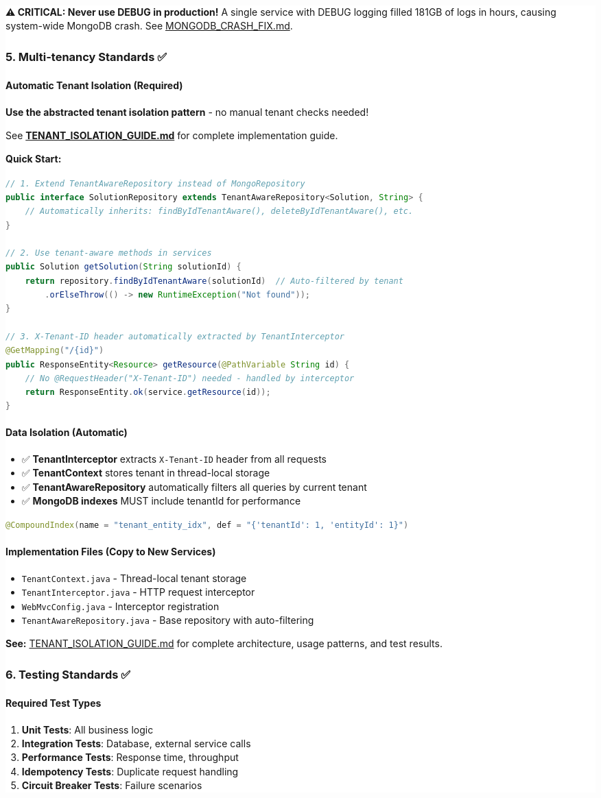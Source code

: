 **⚠️ CRITICAL: Never use DEBUG in production!** A single service with DEBUG logging filled 181GB of logs in hours, causing system-wide MongoDB crash. See [MONGODB_CRASH_FIX.md](../MONGODB_CRASH_FIX.md).

### 5. Multi-tenancy Standards ✅

#### Automatic Tenant Isolation (Required)
**Use the abstracted tenant isolation pattern** - no manual tenant checks needed!

See **[TENANT_ISOLATION_GUIDE.md](TENANT_ISOLATION_GUIDE.md)** for complete implementation guide.

**Quick Start:**
```java
// 1. Extend TenantAwareRepository instead of MongoRepository
public interface SolutionRepository extends TenantAwareRepository<Solution, String> {
    // Automatically inherits: findByIdTenantAware(), deleteByIdTenantAware(), etc.
}

// 2. Use tenant-aware methods in services
public Solution getSolution(String solutionId) {
    return repository.findByIdTenantAware(solutionId)  // Auto-filtered by tenant
        .orElseThrow(() -> new RuntimeException("Not found"));
}

// 3. X-Tenant-ID header automatically extracted by TenantInterceptor
@GetMapping("/{id}")
public ResponseEntity<Resource> getResource(@PathVariable String id) {
    // No @RequestHeader("X-Tenant-ID") needed - handled by interceptor
    return ResponseEntity.ok(service.getResource(id));
}
```

#### Data Isolation (Automatic)
- ✅ **TenantInterceptor** extracts `X-Tenant-ID` header from all requests
- ✅ **TenantContext** stores tenant in thread-local storage
- ✅ **TenantAwareRepository** automatically filters all queries by current tenant
- ✅ **MongoDB indexes** MUST include tenantId for performance

```java
@CompoundIndex(name = "tenant_entity_idx", def = "{'tenantId': 1, 'entityId': 1}")
```

#### Implementation Files (Copy to New Services)
- `TenantContext.java` - Thread-local tenant storage
- `TenantInterceptor.java` - HTTP request interceptor
- `WebMvcConfig.java` - Interceptor registration
- `TenantAwareRepository.java` - Base repository with auto-filtering

**See:** [TENANT_ISOLATION_GUIDE.md](TENANT_ISOLATION_GUIDE.md) for complete architecture, usage patterns, and test results.

### 6. Testing Standards ✅

#### Required Test Types
1. **Unit Tests**: All business logic
2. **Integration Tests**: Database, external service calls
3. **Performance Tests**: Response time, throughput
4. **Idempotency Tests**: Duplicate request handling
5. **Circuit Breaker Tests**: Failure scenarios
